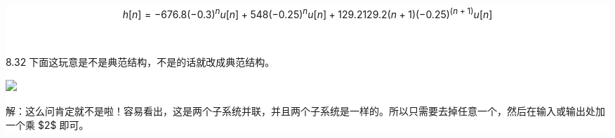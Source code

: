 $$
h[n]=-676.8(-0.3)^n u[n]+548(-0.25)^n u[n]+129.2 129.2(n+1)(-0.25)^{(n+1)}u[n]
$$
</p>

<br>

<p class="success">
8.32 下面这玩意是不是典范结构，不是的话就改成典范结构。<br>

<img src="https://i.loli.net/2020/12/31/yuC61FJEefB74ap.jpg" width="250"><br>
</p>

<p class="info">
解：这么问肯定就不是啦！容易看出，这是两个子系统并联，并且两个子系统是一样的。所以只需要去掉任意一个，然后在输入或输出处加一个乘 $2$ 即可。
</p>